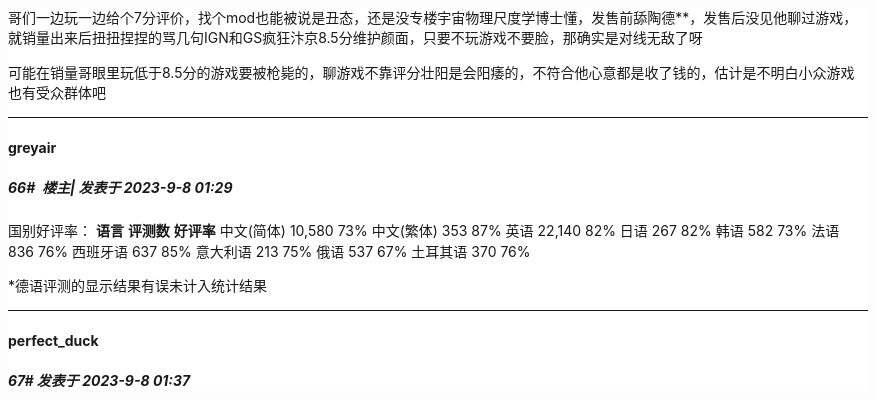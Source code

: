 哥们一边玩一边给个7分评价，找个mod也能被说是丑态，还是没专楼宇宙物理尺度学博士懂，发售前舔陶德**，发售后没见他聊过游戏，就销量出来后扭扭捏捏的骂几句IGN和GS疯狂汴京8.5分维护颜面，只要不玩游戏不要脸，那确实是对线无敌了呀

可能在销量哥眼里玩低于8.5分的游戏要被枪毙的，聊游戏不靠评分壮阳是会阳痿的，不符合他心意都是收了钱的，估计是不明白小众游戏也有受众群体吧


*****

####  greyair  
##### 66#         楼主| 发表于 2023-9-8 01:29

国别好评率：
<strong>语言</strong>
<strong>评测数</strong>
<strong>好评率</strong>
中文(简体)
10,580
73%
中文(繁体)
353
87%
英语
22,140
82%
日语
267
82%
韩语
582
73%
法语
836
76%
西班牙语
637
85%
意大利语
213
75%
俄语
537
67%
土耳其语
370
76%

*德语评测的显示结果有误未计入统计结果


*****

####  perfect_duck  
##### 67#       发表于 2023-9-8 01:37
